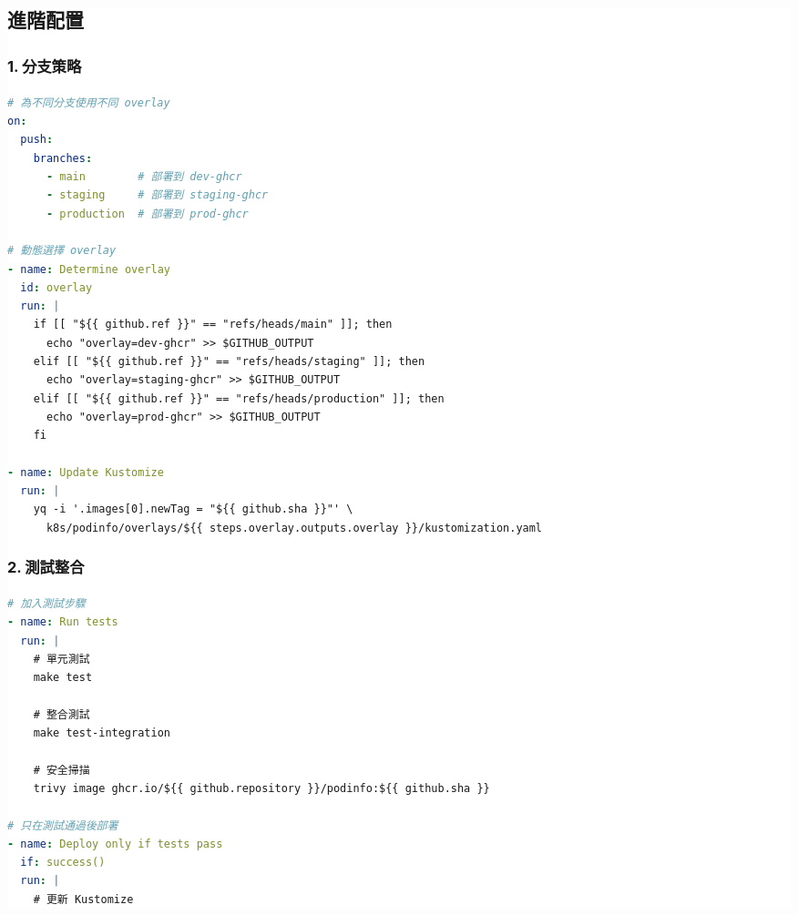 
## 進階配置

### 1. 分支策略

```yaml
# 為不同分支使用不同 overlay
on:
  push:
    branches:
      - main        # 部署到 dev-ghcr
      - staging     # 部署到 staging-ghcr
      - production  # 部署到 prod-ghcr

# 動態選擇 overlay
- name: Determine overlay
  id: overlay
  run: |
    if [[ "${{ github.ref }}" == "refs/heads/main" ]]; then
      echo "overlay=dev-ghcr" >> $GITHUB_OUTPUT
    elif [[ "${{ github.ref }}" == "refs/heads/staging" ]]; then
      echo "overlay=staging-ghcr" >> $GITHUB_OUTPUT
    elif [[ "${{ github.ref }}" == "refs/heads/production" ]]; then
      echo "overlay=prod-ghcr" >> $GITHUB_OUTPUT
    fi

- name: Update Kustomize
  run: |
    yq -i '.images[0].newTag = "${{ github.sha }}"' \
      k8s/podinfo/overlays/${{ steps.overlay.outputs.overlay }}/kustomization.yaml
```

### 2. 測試整合

```yaml
# 加入測試步驟
- name: Run tests
  run: |
    # 單元測試
    make test
    
    # 整合測試
    make test-integration
    
    # 安全掃描
    trivy image ghcr.io/${{ github.repository }}/podinfo:${{ github.sha }}

# 只在測試通過後部署
- name: Deploy only if tests pass
  if: success()
  run: |
    # 更新 Kustomize
```
